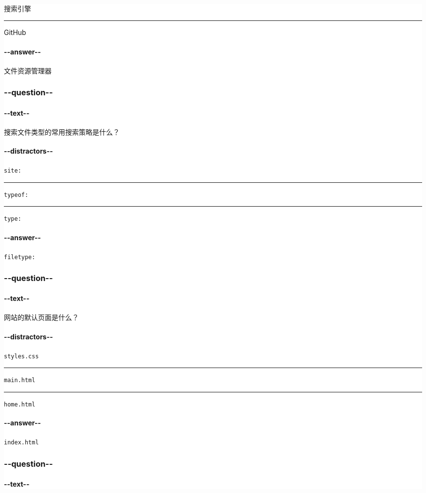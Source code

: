 搜索引擎

---

GitHub

#### --answer--

文件资源管理器

### --question--

#### --text--

搜索文件类型的常用搜索策略是什么？

#### --distractors--

`site:`

---

`typeof:`

---

`type:`

#### --answer--

`filetype:`

### --question--

#### --text--

网站的默认页面是什么？

#### --distractors--

`styles.css`

---

`main.html`

---

`home.html`

#### --answer--

`index.html`

### --question--

#### --text--
